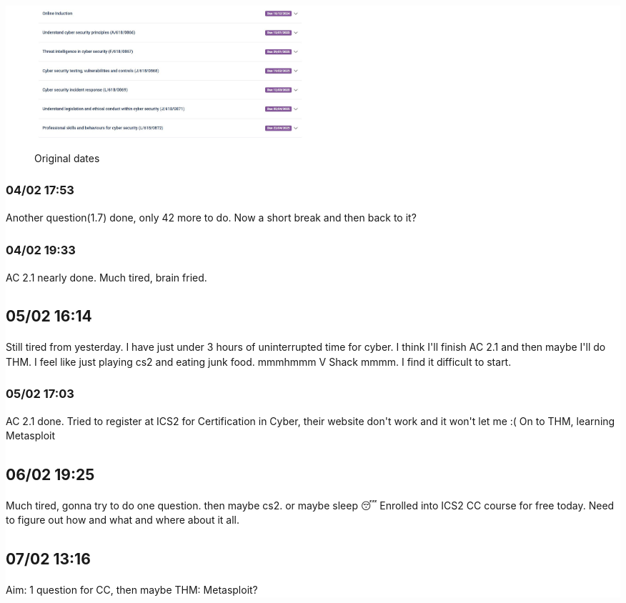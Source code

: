 <figure><img src="../../.gitbook/assets/sss.JPG" alt="" width="375"><figcaption><p>Original dates</p></figcaption></figure>

### 04/02 17:53

Another question(1.7) done, only 42 more to do. Now a short break and then back to it?&#x20;

### 04/02 19:33

AC 2.1 nearly done. Much tired, brain fried.&#x20;

## 05/02 16:14

Still tired from yesterday. I have just under 3 hours of uninterrupted time for cyber. I think I'll finish AC 2.1 and then maybe I'll do THM. I feel like just playing cs2 and eating junk food. mmmhmmm V Shack mmmm. I find it difficult to start.&#x20;

### 05/02 17:03&#x20;

AC 2.1 done. Tried to register at ICS2 for Certification in Cyber, their website don't work and it won't let me :(  On to THM, learning Metasploit

## 06/02 19:25

Much tired, gonna try to do one question. then maybe cs2. or maybe sleep :sleeping: Enrolled into ICS2 CC course for free today. Need to figure out how and what and where about it all.

## 07/02 13:16

Aim: 1 question for CC, then maybe THM: Metasploit?
